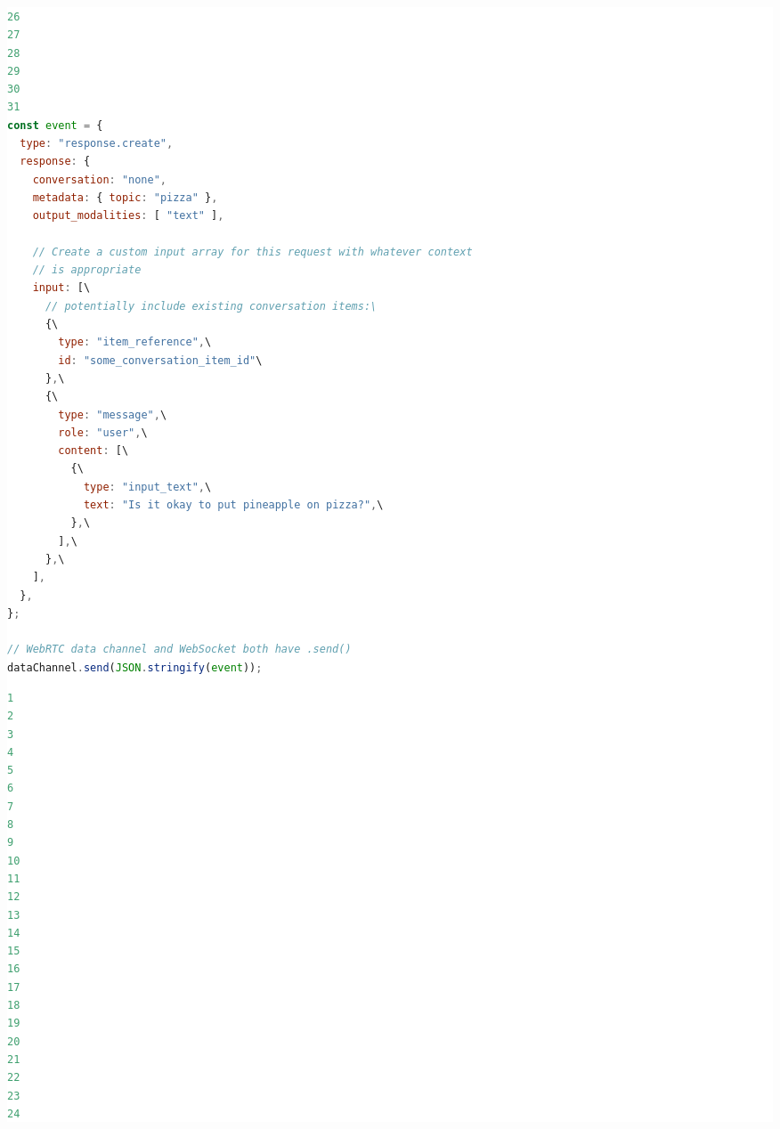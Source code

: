 ```javascript
26
27
28
29
30
31
const event = {
  type: "response.create",
  response: {
    conversation: "none",
    metadata: { topic: "pizza" },
    output_modalities: [ "text" ],

    // Create a custom input array for this request with whatever context
    // is appropriate
    input: [\
      // potentially include existing conversation items:\
      {\
        type: "item_reference",\
        id: "some_conversation_item_id"\
      },\
      {\
        type: "message",\
        role: "user",\
        content: [\
          {\
            type: "input_text",\
            text: "Is it okay to put pineapple on pizza?",\
          },\
        ],\
      },\
    ],
  },
};

// WebRTC data channel and WebSocket both have .send()
dataChannel.send(JSON.stringify(event));
```

```python
1
2
3
4
5
6
7
8
9
10
11
12
13
14
15
16
17
18
19
20
21
22
23
24
```